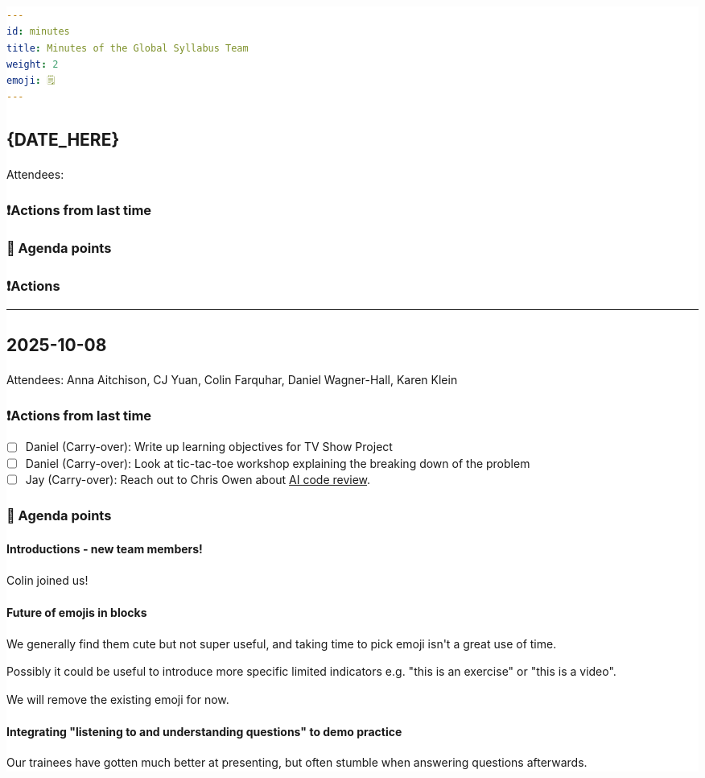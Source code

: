 ```yaml
---
id: minutes
title: Minutes of the Global Syllabus Team
weight: 2
emoji: 🗒️
---
```


## {DATE_HERE}

Attendees:

### ❗Actions from last time

### 📝 Agenda points

### ❗Actions

---

## 2025-10-08

Attendees: Anna Aitchison, CJ Yuan, Colin Farquhar, Daniel Wagner-Hall, Karen Klein

### ❗Actions from last time

- [ ] Daniel (Carry-over): Write up learning objectives for TV Show Project
- [ ] Daniel (Carry-over): Look at tic-tac-toe workshop explaining the breaking down of the problem
- [ ] Jay (Carry-over): Reach out to Chris Owen about [AI code review](https://github.com/ChrisOwen101/CodingCoach/).

### 📝 Agenda points

#### Introductions - new team members!

Colin joined us!

#### Future of emojis in blocks

We generally find them cute but not super useful, and taking time to pick emoji isn't a great use of time.

Possibly it could be useful to introduce more specific limited indicators e.g. "this is an exercise" or "this is a video".

We will remove the existing emoji for now.

#### Integrating "listening to and understanding questions" to demo practice

Our trainees have gotten much better at presenting, but often stumble when answering questions afterwards.
